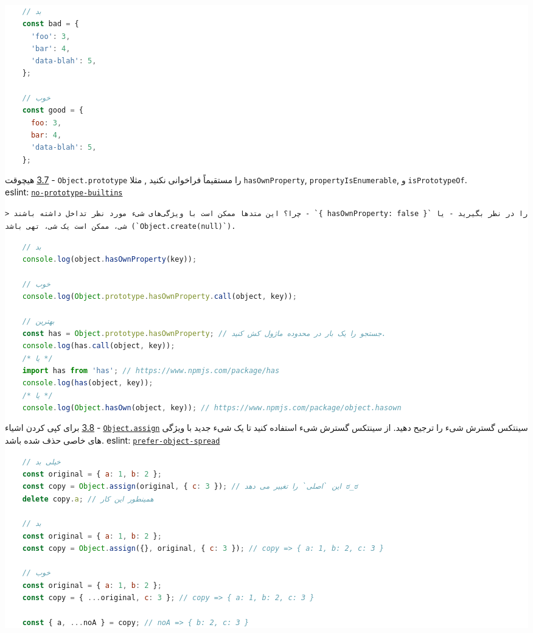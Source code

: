 ```javascript
    // ‎بد
    const bad = {
      'foo': 3,
      'bar': 4,
      'data-blah': 5,
    };

    // ‎خوب
    const good = {
      foo: 3,
      bar: 4,
      'data-blah': 5,
    };
```

  <a name="objects--prototype-builtins"></a>
‏- ‏[3.7](#objects--prototype-builtins) هیچوقت `Object.prototype` را مستقیماً فراخوانی نکنید , مثلا `hasOwnProperty`, `propertyIsEnumerable`, و `isPrototypeOf`. <br/> eslint: [`no-prototype-builtins`](https://eslint.org/docs/rules/no-prototype-builtins)

    > چرا؟ این متدها ممکن است با ویژگی‌های شیء مورد نظر تداخل داشته باشند - `{ hasOwnProperty: false }` را در نظر بگیرید - یا شی، ممکن است یک شی، تهی باشد (`Object.create(null)`).

```javascript
    // ‎بد
    console.log(object.hasOwnProperty(key));

    // ‎خوب
    console.log(Object.prototype.hasOwnProperty.call(object, key));

    // ‎بهترین
    const has = Object.prototype.hasOwnProperty; // ‎جستجو را یک بار در محدوده ماژول کش کنید.
    console.log(has.call(object, key));
    /*‎ یا ‎*/
    import has from 'has'; // https://www.npmjs.com/package/has
    console.log(has(object, key));
    /*‎ یا ‎*/
    console.log(Object.hasOwn(object, key)); // https://www.npmjs.com/package/object.hasown
```

  <a name="objects--rest-spread"></a>
‏- ‏[3.8](#objects--rest-spread) برای کپی کردن اشیاء [`Object.assign`](https://developer.mozilla.org/en/docs/Web/JavaScript/Reference/Global_Objects/Object/assign) سینتکس گسترش شیء را ترجیح دهید. از سینتکس گسترش شیء استفاده کنید تا یک شیء جدید با ویژگی های خاصی حذف شده باشد. eslint: [`prefer-object-spread`](https://eslint.org/docs/rules/prefer-object-spread)

```javascript
    // ‎خیلی بد
    const original = { a: 1, b: 2 };
    const copy = Object.assign(original, { c: 3 }); // ‎این `اصلی` را تغییر می دهد ಠ_ಠ
    delete copy.a; // ‎همینطور این کار

    // ‎بد
    const original = { a: 1, b: 2 };
    const copy = Object.assign({}, original, { c: 3 }); // copy => { a: 1, b: 2, c: 3 }

    // ‎خوب
    const original = { a: 1, b: 2 };
    const copy = { ...original, c: 3 }; // copy => { a: 1, b: 2, c: 3 }

    const { a, ...noA } = copy; // noA => { b: 2, c: 3 }
```
